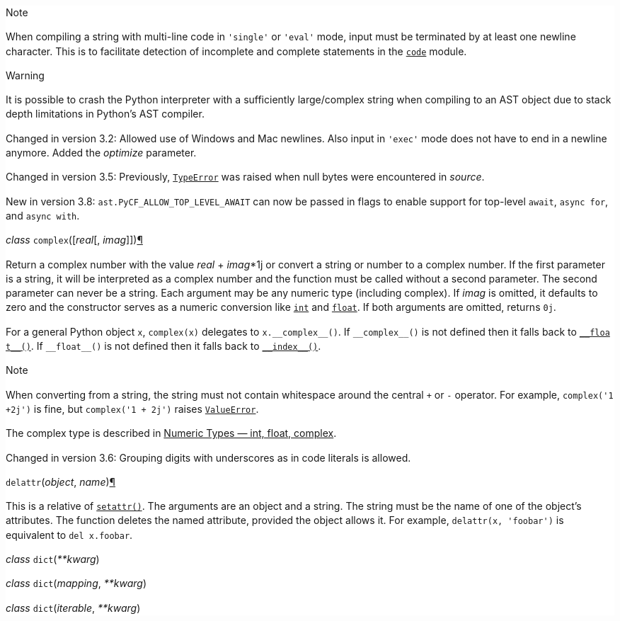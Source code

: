 Note

When compiling a string with multi-line code in `'single'` or `'eval'` mode, input must be terminated by at least one newline character. This is to facilitate detection of incomplete and complete statements in the [`code`](chrome-extension://cjedbglnccaioiolemnfhjncicchinao/code.html#module-code "code: Facilities to implement read-eval-print loops.") module.

Warning

It is possible to crash the Python interpreter with a sufficiently large/complex string when compiling to an AST object due to stack depth limitations in Python’s AST compiler.

Changed in version 3.2: Allowed use of Windows and Mac newlines. Also input in `'exec'` mode does not have to end in a newline anymore. Added the _optimize_ parameter.

Changed in version 3.5: Previously, [`TypeError`](chrome-extension://cjedbglnccaioiolemnfhjncicchinao/exceptions.html#TypeError "TypeError") was raised when null bytes were encountered in _source_.

New in version 3.8: `ast.PyCF_ALLOW_TOP_LEVEL_AWAIT` can now be passed in flags to enable support for top-level `await`, `async for`, and `async with`.

_class_ `complex`(\[_real_\[, _imag_\]\])[¶](#complex "Permalink to this definition")

Return a complex number with the value _real_ + _imag_\*1j or convert a string or number to a complex number. If the first parameter is a string, it will be interpreted as a complex number and the function must be called without a second parameter. The second parameter can never be a string. Each argument may be any numeric type (including complex). If _imag_ is omitted, it defaults to zero and the constructor serves as a numeric conversion like [`int`](#int "int") and [`float`](#float "float"). If both arguments are omitted, returns `0j`.

For a general Python object `x`, `complex(x)` delegates to `x.__complex__()`. If `__complex__()` is not defined then it falls back to [`__float__()`](chrome-extension://cjedbglnccaioiolemnfhjncicchinao/reference/datamodel.html#object.__float__ "object.__float__"). If `__float__()` is not defined then it falls back to [`__index__()`](chrome-extension://cjedbglnccaioiolemnfhjncicchinao/reference/datamodel.html#object.__index__ "object.__index__").

Note

When converting from a string, the string must not contain whitespace around the central `+` or `-` operator. For example, `complex('1+2j')` is fine, but `complex('1 + 2j')` raises [`ValueError`](chrome-extension://cjedbglnccaioiolemnfhjncicchinao/exceptions.html#ValueError "ValueError").

The complex type is described in [Numeric Types — int, float, complex](chrome-extension://cjedbglnccaioiolemnfhjncicchinao/stdtypes.html#typesnumeric).

Changed in version 3.6: Grouping digits with underscores as in code literals is allowed.

`delattr`(_object_, _name_)[¶](#delattr "Permalink to this definition")

This is a relative of [`setattr()`](#setattr "setattr"). The arguments are an object and a string. The string must be the name of one of the object’s attributes. The function deletes the named attribute, provided the object allows it. For example, `delattr(x, 'foobar')` is equivalent to `del x.foobar`.

_class_ `dict`(_\*\*kwarg_)

_class_ `dict`(_mapping_, _\*\*kwarg_)

_class_ `dict`(_iterable_, _\*\*kwarg_)
